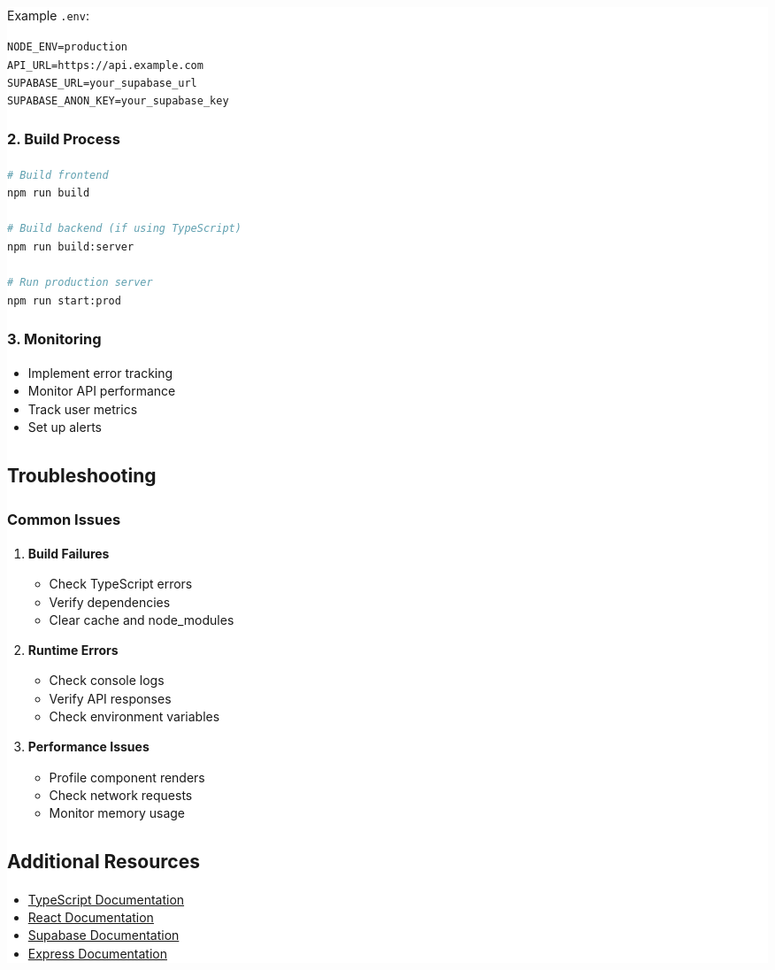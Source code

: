 Example `.env`:
```env
NODE_ENV=production
API_URL=https://api.example.com
SUPABASE_URL=your_supabase_url
SUPABASE_ANON_KEY=your_supabase_key
```

### 2. Build Process

```bash
# Build frontend
npm run build

# Build backend (if using TypeScript)
npm run build:server

# Run production server
npm run start:prod
```

### 3. Monitoring

- Implement error tracking
- Monitor API performance
- Track user metrics
- Set up alerts

## Troubleshooting

### Common Issues

1. **Build Failures**
   - Check TypeScript errors
   - Verify dependencies
   - Clear cache and node_modules

2. **Runtime Errors**
   - Check console logs
   - Verify API responses
   - Check environment variables

3. **Performance Issues**
   - Profile component renders
   - Check network requests
   - Monitor memory usage

## Additional Resources

- [TypeScript Documentation](https://www.typescriptlang.org/docs)
- [React Documentation](https://reactjs.org/docs)
- [Supabase Documentation](https://supabase.io/docs)
- [Express Documentation](https://expressjs.com)
